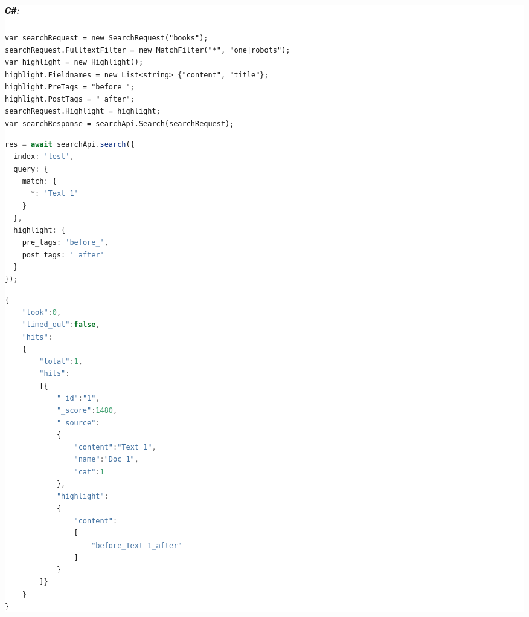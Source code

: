 
##### C#:



```clike
var searchRequest = new SearchRequest("books");
searchRequest.FulltextFilter = new MatchFilter("*", "one|robots");
var highlight = new Highlight();
highlight.Fieldnames = new List<string> {"content", "title"};
highlight.PreTags = "before_";
highlight.PostTags = "_after";
searchRequest.Highlight = highlight;
var searchResponse = searchApi.Search(searchRequest);
```


``` typescript
res = await searchApi.search({
  index: 'test',
  query: {
    match: {
      *: 'Text 1'
    }
  },
  highlight: {
    pre_tags: 'before_',
    post_tags: '_after'
  }
});
```

``` typescript
{
	"took":0,
	"timed_out":false,
	"hits":
	{
		"total":1,
		"hits":
		[{
			"_id":"1",
			"_score":1480,
			"_source":
			{
				"content":"Text 1",
				"name":"Doc 1",
				"cat":1
			},
			"highlight":
			{
				"content":
				[
					"before_Text 1_after"
				]
			}
		]}
	}
}
```
